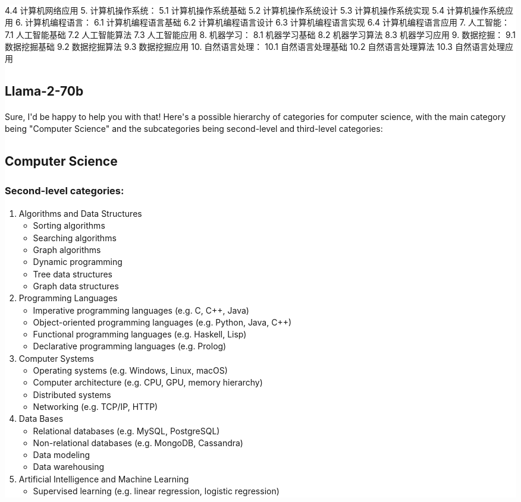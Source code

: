    4.4 计算机网络应用
5. 计算机操作系统：
   5.1 计算机操作系统基础
   5.2 计算机操作系统设计
   5.3 计算机操作系统实现
   5.4 计算机操作系统应用
6. 计算机编程语言：
   6.1 计算机编程语言基础
   6.2 计算机编程语言设计
   6.3 计算机编程语言实现
   6.4 计算机编程语言应用
7. 人工智能：
   7.1 人工智能基础
   7.2 人工智能算法
   7.3 人工智能应用
8. 机器学习：
   8.1 机器学习基础
   8.2 机器学习算法
   8.3 机器学习应用
9. 数据挖掘：
   9.1 数据挖掘基础
   9.2 数据挖掘算法
   9.3 数据挖掘应用
10. 自然语言处理：
    10.1 自然语言处理基础
    10.2 自然语言处理算法
    10.3 自然语言处理应用


## Llama-2-70b


Sure, I'd be happy to help you with that! Here's a possible hierarchy of categories for computer science, with the main category being "Computer Science" and the subcategories being second-level and third-level categories:

Computer Science
----------------

### Second-level categories:

1. Algorithms and Data Structures
    * Sorting algorithms
    * Searching algorithms
    * Graph algorithms
    * Dynamic programming
    * Tree data structures
    * Graph data structures
2. Programming Languages
    * Imperative programming languages (e.g. C, C++, Java)
    * Object-oriented programming languages (e.g. Python, Java, C++)
    * Functional programming languages (e.g. Haskell, Lisp)
    * Declarative programming languages (e.g. Prolog)
3. Computer Systems
    * Operating systems (e.g. Windows, Linux, macOS)
    * Computer architecture (e.g. CPU, GPU, memory hierarchy)
    * Distributed systems
    * Networking (e.g. TCP/IP, HTTP)
4. Data Bases
    * Relational databases (e.g. MySQL, PostgreSQL)
    * Non-relational databases (e.g. MongoDB, Cassandra)
    * Data modeling
    * Data warehousing
5. Artificial Intelligence and Machine Learning
    * Supervised learning (e.g. linear regression, logistic regression)